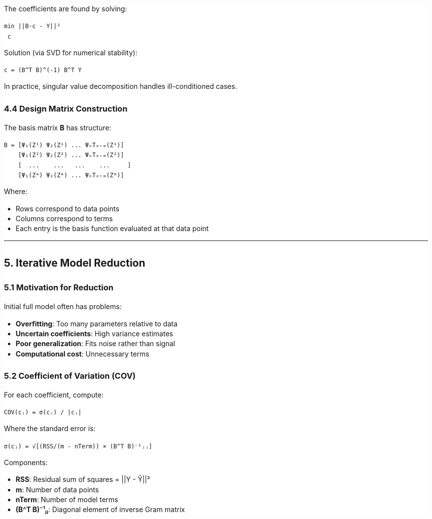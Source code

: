 The coefficients are found by solving:

```
min ||B·c - Y||²
 c
```

Solution (via SVD for numerical stability):
```
c = (B^T B)^(-1) B^T Y
```

In practice, singular value decomposition handles ill-conditioned cases.

### 4.4 Design Matrix Construction

The basis matrix **B** has structure:

```
B = [Ψ₁(Z¹) Ψ₂(Z¹) ... ΨₙTₑᵣₘ(Z¹)]
    [Ψ₁(Z²) Ψ₂(Z²) ... ΨₙTₑᵣₘ(Z²)]
    [  ...    ...   ...    ...     ]
    [Ψ₁(Zᵐ) Ψ₂(Zᵐ) ... ΨₙTₑᵣₘ(Zᵐ)]
```

Where:
- Rows correspond to data points
- Columns correspond to terms
- Each entry is the basis function evaluated at that data point

---

## 5. Iterative Model Reduction

### 5.1 Motivation for Reduction

Initial full model often has problems:
- **Overfitting**: Too many parameters relative to data
- **Uncertain coefficients**: High variance estimates
- **Poor generalization**: Fits noise rather than signal
- **Computational cost**: Unnecessary terms

### 5.2 Coefficient of Variation (COV)

For each coefficient, compute:

```
COV(cⱼ) = σ(cⱼ) / |cⱼ|
```

Where the standard error is:

```
σ(cⱼ) = √[(RSS/(m - nTerm)) × (B^T B)⁻¹ⱼⱼ]
```

Components:
- **RSS**: Residual sum of squares = ||Y - Ŷ||²
- **m**: Number of data points
- **nTerm**: Number of model terms
- **(B^T B)⁻¹ⱼⱼ**: Diagonal element of inverse Gram matrix
